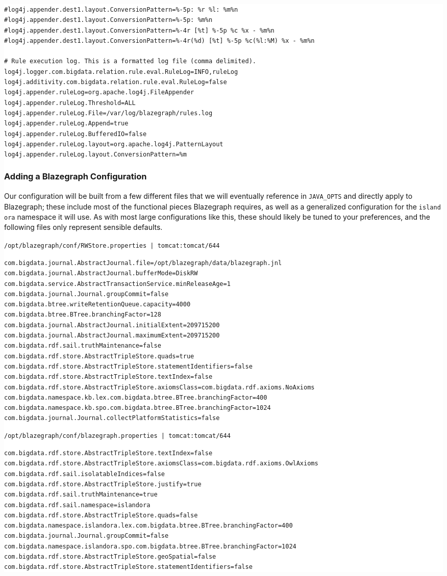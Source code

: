 ```
#log4j.appender.dest1.layout.ConversionPattern=%-5p: %r %l: %m%n
#log4j.appender.dest1.layout.ConversionPattern=%-5p: %m%n
#log4j.appender.dest1.layout.ConversionPattern=%-4r [%t] %-5p %c %x - %m%n
#log4j.appender.dest1.layout.ConversionPattern=%-4r(%d) [%t] %-5p %c(%l:%M) %x - %m%n

# Rule execution log. This is a formatted log file (comma delimited).
log4j.logger.com.bigdata.relation.rule.eval.RuleLog=INFO,ruleLog
log4j.additivity.com.bigdata.relation.rule.eval.RuleLog=false
log4j.appender.ruleLog=org.apache.log4j.FileAppender
log4j.appender.ruleLog.Threshold=ALL
log4j.appender.ruleLog.File=/var/log/blazegraph/rules.log
log4j.appender.ruleLog.Append=true
log4j.appender.ruleLog.BufferedIO=false
log4j.appender.ruleLog.layout=org.apache.log4j.PatternLayout
log4j.appender.ruleLog.layout.ConversionPattern=%m
```

### Adding a Blazegraph Configuration

Our configuration will be built from a few different files that we will eventually reference in `JAVA_OPTS` and directly apply to Blazegraph; these include most of the functional pieces Blazegraph requires, as well as a generalized configuration for the `islandora` namespace it will use. As with most large configurations like this, these should likely be tuned to your preferences, and the following files only represent sensible defaults.

`/opt/blazegraph/conf/RWStore.properties | tomcat:tomcat/644`
```
com.bigdata.journal.AbstractJournal.file=/opt/blazegraph/data/blazegraph.jnl
com.bigdata.journal.AbstractJournal.bufferMode=DiskRW
com.bigdata.service.AbstractTransactionService.minReleaseAge=1
com.bigdata.journal.Journal.groupCommit=false
com.bigdata.btree.writeRetentionQueue.capacity=4000
com.bigdata.btree.BTree.branchingFactor=128
com.bigdata.journal.AbstractJournal.initialExtent=209715200
com.bigdata.journal.AbstractJournal.maximumExtent=209715200
com.bigdata.rdf.sail.truthMaintenance=false
com.bigdata.rdf.store.AbstractTripleStore.quads=true
com.bigdata.rdf.store.AbstractTripleStore.statementIdentifiers=false
com.bigdata.rdf.store.AbstractTripleStore.textIndex=false
com.bigdata.rdf.store.AbstractTripleStore.axiomsClass=com.bigdata.rdf.axioms.NoAxioms
com.bigdata.namespace.kb.lex.com.bigdata.btree.BTree.branchingFactor=400
com.bigdata.namespace.kb.spo.com.bigdata.btree.BTree.branchingFactor=1024
com.bigdata.journal.Journal.collectPlatformStatistics=false
```

`/opt/blazegraph/conf/blazegraph.properties | tomcat:tomcat/644`
```
com.bigdata.rdf.store.AbstractTripleStore.textIndex=false
com.bigdata.rdf.store.AbstractTripleStore.axiomsClass=com.bigdata.rdf.axioms.OwlAxioms
com.bigdata.rdf.sail.isolatableIndices=false
com.bigdata.rdf.store.AbstractTripleStore.justify=true
com.bigdata.rdf.sail.truthMaintenance=true
com.bigdata.rdf.sail.namespace=islandora
com.bigdata.rdf.store.AbstractTripleStore.quads=false
com.bigdata.namespace.islandora.lex.com.bigdata.btree.BTree.branchingFactor=400
com.bigdata.journal.Journal.groupCommit=false
com.bigdata.namespace.islandora.spo.com.bigdata.btree.BTree.branchingFactor=1024
com.bigdata.rdf.store.AbstractTripleStore.geoSpatial=false
com.bigdata.rdf.store.AbstractTripleStore.statementIdentifiers=false
```
